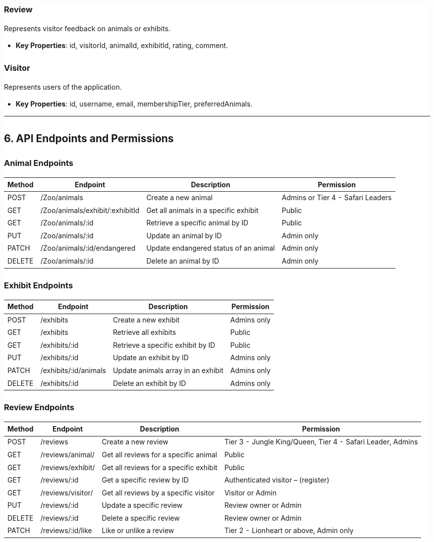 ### Review
Represents visitor feedback on animals or exhibits.
- **Key Properties**: id, visitorId, animalId, exhibitId, rating, comment.

### Visitor
Represents users of the application.
- **Key Properties**: id, username, email, membershipTier, preferredAnimals.

---

## 6. API Endpoints and Permissions

### Animal Endpoints

| **Method** | **Endpoint**                           | **Description**                         | **Permission**                            |
|------------|----------------------------------------|-----------------------------------------|-------------------------------------------|
| POST       | /Zoo/animals                           | Create a new animal                     | Admins or Tier 4 - Safari Leaders         |
| GET        | /Zoo/animals/exhibit/:exhibitId       | Get all animals in a specific exhibit   | Public                                    |
| GET        | /Zoo/animals/:id                      | Retrieve a specific animal by ID        | Public                                    |
| PUT        | /Zoo/animals/:id                      | Update an animal by ID                 | Admin only                                |
| PATCH      | /Zoo/animals/:id/endangered           | Update endangered status of an animal  | Admin only                                |
| DELETE     | /Zoo/animals/:id                      | Delete an animal by ID                 | Admin only                                |

### Exhibit Endpoints

| **Method** | **Endpoint**   | **Description**                         | **Permission**                            |
|------------|----------------|-----------------------------------------|-------------------------------------------|
| POST       | /exhibits      | Create a new exhibit                    | Admins only                               |
| GET        | /exhibits      | Retrieve all exhibits                   | Public                                    |
| GET        | /exhibits/:id  | Retrieve a specific exhibit by ID       | Public                                    |
| PUT        | /exhibits/:id  | Update an exhibit by ID                 | Admins only                               |
| PATCH      | /exhibits/:id/animals | Update animals array in an exhibit | Admins only                               |
| DELETE     | /exhibits/:id  | Delete an exhibit by ID                 | Admins only                               |

### Review Endpoints

| **Method** | **Endpoint**                | **Description**                          | **Permission**                            |
|------------|-----------------------------|------------------------------------------|-------------------------------------------|
| POST       | /reviews                    | Create a new review                      | Tier 3 - Jungle King/Queen, Tier 4 - Safari Leader, Admins |
| GET        | /reviews/animal/            | Get all reviews for a specific animal    | Public                                    |
| GET        | /reviews/exhibit/           | Get all reviews for a specific exhibit   | Public                                    |
| GET        | /reviews/:id                | Get a specific review by ID              | Authenticated visitor – (register)       |
| GET        | /reviews/visitor/           | Get all reviews by a specific visitor    | Visitor or Admin                          |
| PUT        | /reviews/:id                | Update a specific review                 | Review owner or Admin                     |
| DELETE     | /reviews/:id                | Delete a specific review                 | Review owner or Admin                     |
| PATCH      | /reviews/:id/like           | Like or unlike a review                  | Tier 2 - Lionheart or above, Admin only   |
